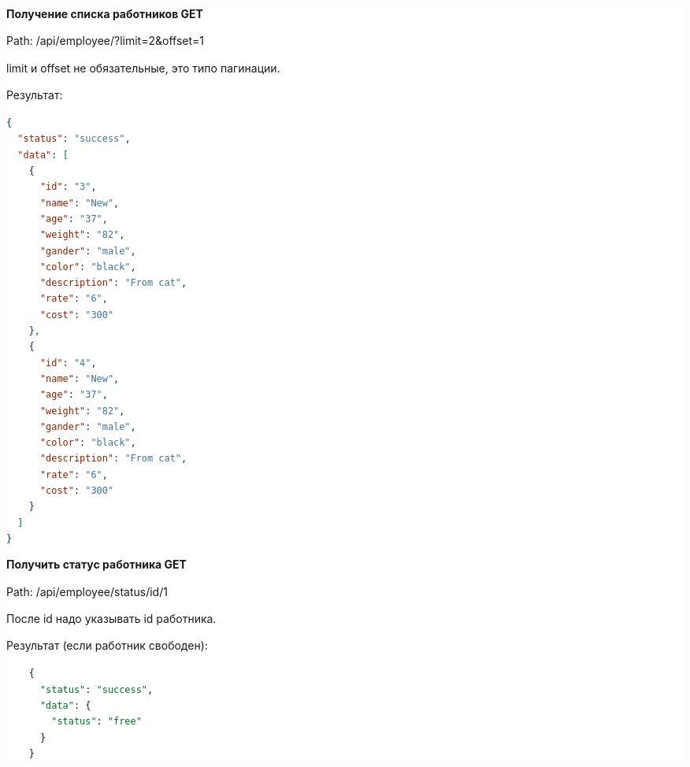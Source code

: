 ```json

```

**Получение списка работников GET**

Path: /api/employee/?limit=2&offset=1

limit и offset не обязательные, это типо пагинации.

Результат:

```json
{
  "status": "success",
  "data": [
    {
      "id": "3",
      "name": "New",
      "age": "37",
      "weight": "82",
      "gander": "male",
      "color": "black",
      "description": "From cat",
      "rate": "6",
      "cost": "300"
    },
    {
      "id": "4",
      "name": "New",
      "age": "37",
      "weight": "82",
      "gander": "male",
      "color": "black",
      "description": "From cat",
      "rate": "6",
      "cost": "300"
    }
  ]
}
```

**Получить статус работника GET**

Path: /api/employee/status/id/1

После id надо указывать id работника.

Результат (если работник свободен):
 
```sql
    {
      "status": "success",
      "data": {
        "status": "free"
      }
    }
```
